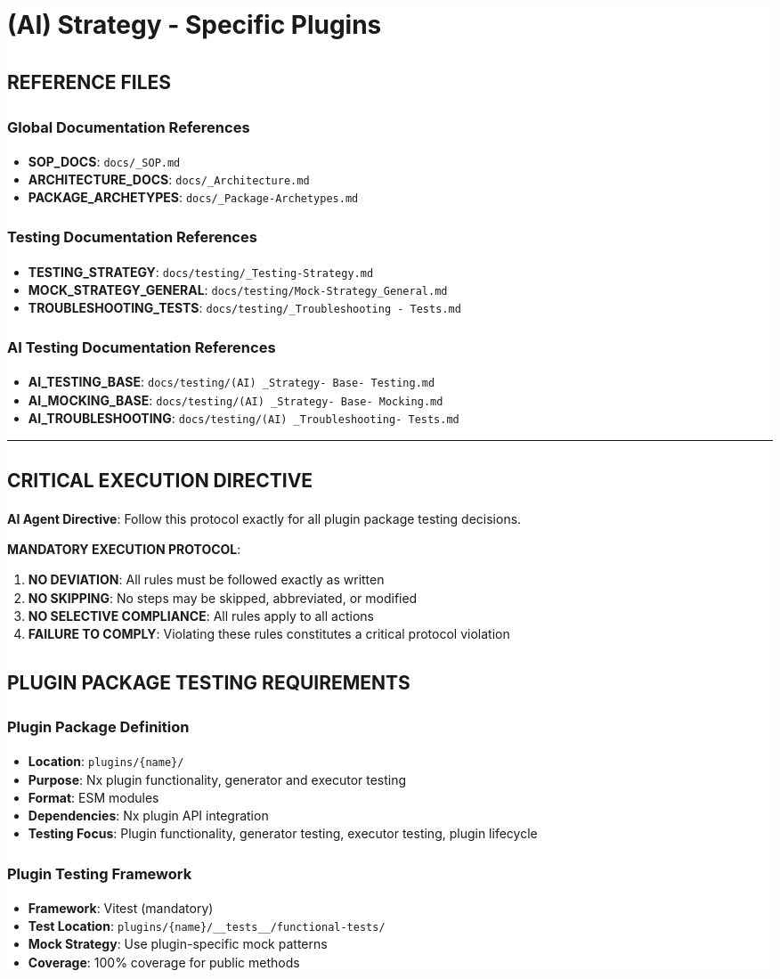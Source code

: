 # (AI) Strategy - Specific Plugins

## **REFERENCE FILES**

### **Global Documentation References**

- **SOP_DOCS**: `docs/_SOP.md`
- **ARCHITECTURE_DOCS**: `docs/_Architecture.md`
- **PACKAGE_ARCHETYPES**: `docs/_Package-Archetypes.md`

### **Testing Documentation References**

- **TESTING_STRATEGY**: `docs/testing/_Testing-Strategy.md`
- **MOCK_STRATEGY_GENERAL**: `docs/testing/Mock-Strategy_General.md`
- **TROUBLESHOOTING_TESTS**: `docs/testing/_Troubleshooting - Tests.md`

### **AI Testing Documentation References**

- **AI_TESTING_BASE**: `docs/testing/(AI) _Strategy- Base- Testing.md`
- **AI_MOCKING_BASE**: `docs/testing/(AI) _Strategy- Base- Mocking.md`
- **AI_TROUBLESHOOTING**: `docs/testing/(AI) _Troubleshooting- Tests.md`

---

## **CRITICAL EXECUTION DIRECTIVE**

**AI Agent Directive**: Follow this protocol exactly for all plugin package testing decisions.

**MANDATORY EXECUTION PROTOCOL**:

1. **NO DEVIATION**: All rules must be followed exactly as written
2. **NO SKIPPING**: No steps may be skipped, abbreviated, or modified
3. **NO SELECTIVE COMPLIANCE**: All rules apply to all actions
4. **FAILURE TO COMPLY**: Violating these rules constitutes a critical protocol violation

## **PLUGIN PACKAGE TESTING REQUIREMENTS**

### **Plugin Package Definition**

- **Location**: `plugins/{name}/`
- **Purpose**: Nx plugin functionality, generator and executor testing
- **Format**: ESM modules
- **Dependencies**: Nx plugin API integration
- **Testing Focus**: Plugin functionality, generator testing, executor testing, plugin lifecycle

### **Plugin Testing Framework**

- **Framework**: Vitest (mandatory)
- **Test Location**: `plugins/{name}/__tests__/functional-tests/`
- **Mock Strategy**: Use plugin-specific mock patterns
- **Coverage**: 100% coverage for public methods
